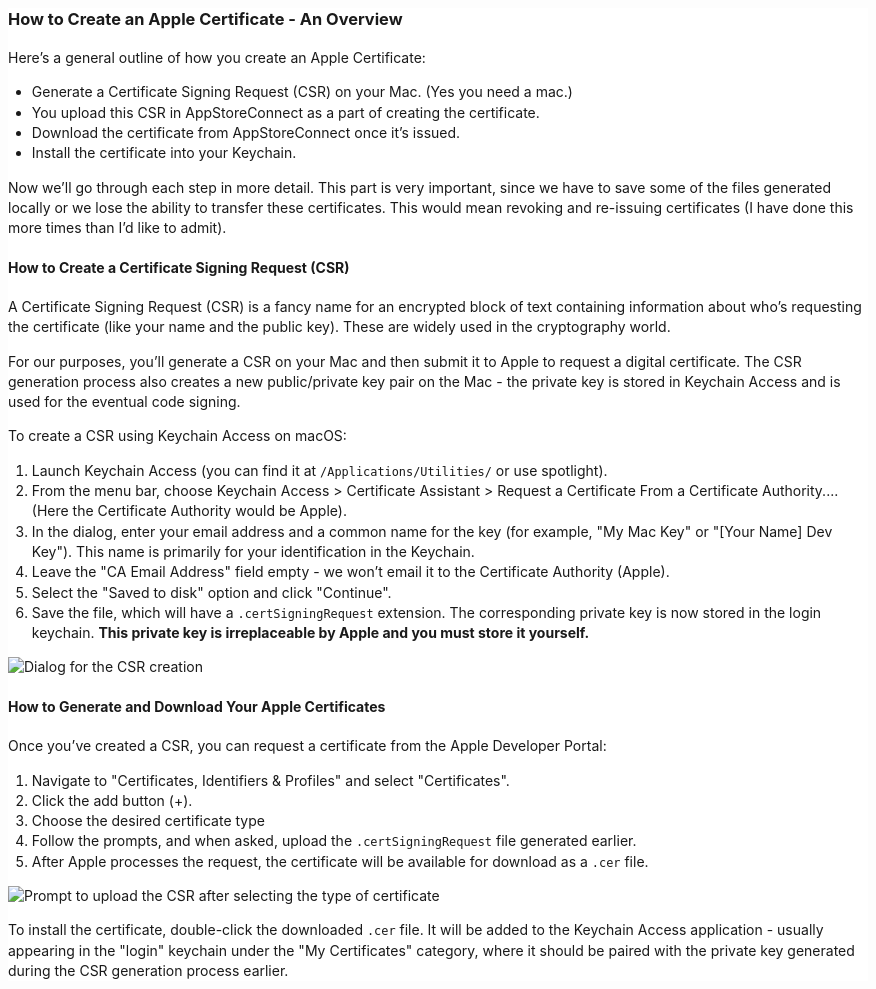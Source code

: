 ### How to Create an Apple Certificate - An Overview

Here’s a general outline of how you create an Apple Certificate:

- Generate a Certificate Signing Request (CSR) on your Mac. (Yes you need a mac.)
- You upload this CSR in AppStoreConnect as a part of creating the certificate.
- Download the certificate from AppStoreConnect once it’s issued.
- Install the certificate into your Keychain.

Now we’ll go through each step in more detail. This part is very important, since we have to save some of the files generated locally or we lose the ability to transfer these certificates. This would mean revoking and re-issuing certificates (I have done this more times than I’d like to admit).

#### How to Create a Certificate Signing Request (CSR)

A Certificate Signing Request (CSR) is a fancy name for an encrypted block of text containing information about who’s requesting the certificate (like your name and the public key). These are widely used in the cryptography world.

For our purposes, you’ll generate a CSR on your Mac and then submit it to Apple to request a digital certificate. The CSR generation process also creates a new public/private key pair on the Mac - the private key is stored in Keychain Access and is used for the eventual code signing.

To create a CSR using Keychain Access on macOS:

1. Launch Keychain Access (you can find it at <FontIcon icon="fas fa-folder-open"/>`/Applications/Utilities/` or use spotlight).
2. From the menu bar, choose Keychain Access > Certificate Assistant > Request a Certificate From a Certificate Authority.... (Here the Certificate Authority would be Apple).
3. In the dialog, enter your email address and a common name for the key (for example, "My Mac Key" or "[Your Name] Dev Key"). This name is primarily for your identification in the Keychain.
4. Leave the "CA Email Address" field empty - we won’t email it to the Certificate Authority (Apple).
5. Select the "Saved to disk" option and click "Continue".
6. Save the file, which will have a <FontIcon icon="fas fa-file-lines"/>`.certSigningRequest` extension. The corresponding private key is now stored in the login keychain. **This private key is irreplaceable by Apple and you must store it yourself.**

![Dialog for the CSR creation](https://cdn.hashnode.com/res/hashnode/image/upload/v1748288861336/50f20da3-69d9-476d-97e7-331f9b9b5c76.png)

#### How to Generate and Download Your Apple Certificates

Once you’ve created a CSR, you can request a certificate from the Apple Developer Portal:

1. Navigate to "Certificates, Identifiers & Profiles" and select "Certificates".
2. Click the add button (+).
3. Choose the desired certificate type
4. Follow the prompts, and when asked, upload the <FontIcon icon="fas fa-file-lines"/>`.certSigningRequest` file generated earlier.
5. After Apple processes the request, the certificate will be available for download as a <FontIcon icon="fas fa-key"/>`.cer` file.

![Prompt to upload the CSR after selecting the type of certificate](https://cdn.hashnode.com/res/hashnode/image/upload/v1748289386364/78f46b4e-b232-4484-98c2-dcb75120fd61.png)

To install the certificate, double-click the downloaded <FontIcon icon="fas fa-key"/>`.cer` file. It will be added to the Keychain Access application - usually appearing in the "login" keychain under the "My Certificates" category, where it should be paired with the private key generated during the CSR generation process earlier.
